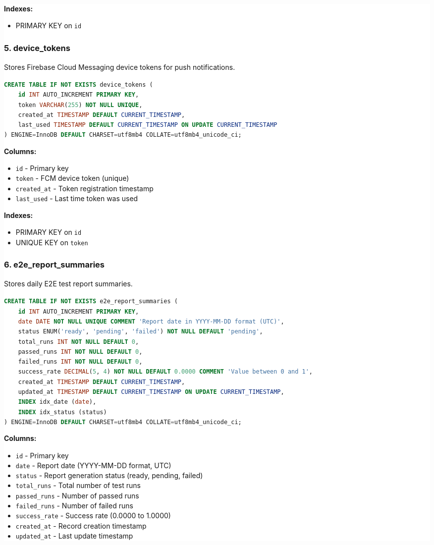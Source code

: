 **Indexes:**
- PRIMARY KEY on `id`

### 5. device_tokens

Stores Firebase Cloud Messaging device tokens for push notifications.

```sql
CREATE TABLE IF NOT EXISTS device_tokens (
    id INT AUTO_INCREMENT PRIMARY KEY,
    token VARCHAR(255) NOT NULL UNIQUE,
    created_at TIMESTAMP DEFAULT CURRENT_TIMESTAMP,
    last_used TIMESTAMP DEFAULT CURRENT_TIMESTAMP ON UPDATE CURRENT_TIMESTAMP
) ENGINE=InnoDB DEFAULT CHARSET=utf8mb4 COLLATE=utf8mb4_unicode_ci;
```

**Columns:**
- `id` - Primary key
- `token` - FCM device token (unique)
- `created_at` - Token registration timestamp
- `last_used` - Last time token was used

**Indexes:**
- PRIMARY KEY on `id`
- UNIQUE KEY on `token`

### 6. e2e_report_summaries

Stores daily E2E test report summaries.

```sql
CREATE TABLE IF NOT EXISTS e2e_report_summaries (
    id INT AUTO_INCREMENT PRIMARY KEY,
    date DATE NOT NULL UNIQUE COMMENT 'Report date in YYYY-MM-DD format (UTC)',
    status ENUM('ready', 'pending', 'failed') NOT NULL DEFAULT 'pending',
    total_runs INT NOT NULL DEFAULT 0,
    passed_runs INT NOT NULL DEFAULT 0,
    failed_runs INT NOT NULL DEFAULT 0,
    success_rate DECIMAL(5, 4) NOT NULL DEFAULT 0.0000 COMMENT 'Value between 0 and 1',
    created_at TIMESTAMP DEFAULT CURRENT_TIMESTAMP,
    updated_at TIMESTAMP DEFAULT CURRENT_TIMESTAMP ON UPDATE CURRENT_TIMESTAMP,
    INDEX idx_date (date),
    INDEX idx_status (status)
) ENGINE=InnoDB DEFAULT CHARSET=utf8mb4 COLLATE=utf8mb4_unicode_ci;
```

**Columns:**
- `id` - Primary key
- `date` - Report date (YYYY-MM-DD format, UTC)
- `status` - Report generation status (ready, pending, failed)
- `total_runs` - Total number of test runs
- `passed_runs` - Number of passed runs
- `failed_runs` - Number of failed runs
- `success_rate` - Success rate (0.0000 to 1.0000)
- `created_at` - Record creation timestamp
- `updated_at` - Last update timestamp
